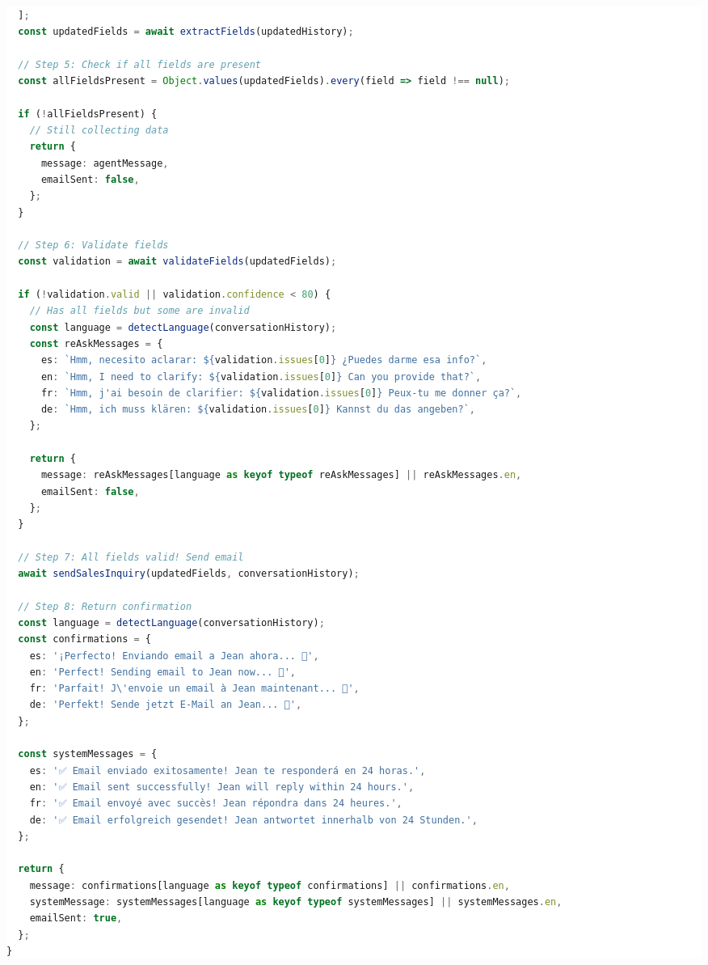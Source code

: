 ```typescript
  ];
  const updatedFields = await extractFields(updatedHistory);

  // Step 5: Check if all fields are present
  const allFieldsPresent = Object.values(updatedFields).every(field => field !== null);

  if (!allFieldsPresent) {
    // Still collecting data
    return {
      message: agentMessage,
      emailSent: false,
    };
  }

  // Step 6: Validate fields
  const validation = await validateFields(updatedFields);

  if (!validation.valid || validation.confidence < 80) {
    // Has all fields but some are invalid
    const language = detectLanguage(conversationHistory);
    const reAskMessages = {
      es: `Hmm, necesito aclarar: ${validation.issues[0]} ¿Puedes darme esa info?`,
      en: `Hmm, I need to clarify: ${validation.issues[0]} Can you provide that?`,
      fr: `Hmm, j'ai besoin de clarifier: ${validation.issues[0]} Peux-tu me donner ça?`,
      de: `Hmm, ich muss klären: ${validation.issues[0]} Kannst du das angeben?`,
    };

    return {
      message: reAskMessages[language as keyof typeof reAskMessages] || reAskMessages.en,
      emailSent: false,
    };
  }

  // Step 7: All fields valid! Send email
  await sendSalesInquiry(updatedFields, conversationHistory);

  // Step 8: Return confirmation
  const language = detectLanguage(conversationHistory);
  const confirmations = {
    es: '¡Perfecto! Enviando email a Jean ahora... 📧',
    en: 'Perfect! Sending email to Jean now... 📧',
    fr: 'Parfait! J\'envoie un email à Jean maintenant... 📧',
    de: 'Perfekt! Sende jetzt E-Mail an Jean... 📧',
  };

  const systemMessages = {
    es: '✅ Email enviado exitosamente! Jean te responderá en 24 horas.',
    en: '✅ Email sent successfully! Jean will reply within 24 hours.',
    fr: '✅ Email envoyé avec succès! Jean répondra dans 24 heures.',
    de: '✅ Email erfolgreich gesendet! Jean antwortet innerhalb von 24 Stunden.',
  };

  return {
    message: confirmations[language as keyof typeof confirmations] || confirmations.en,
    systemMessage: systemMessages[language as keyof typeof systemMessages] || systemMessages.en,
    emailSent: true,
  };
}
```
